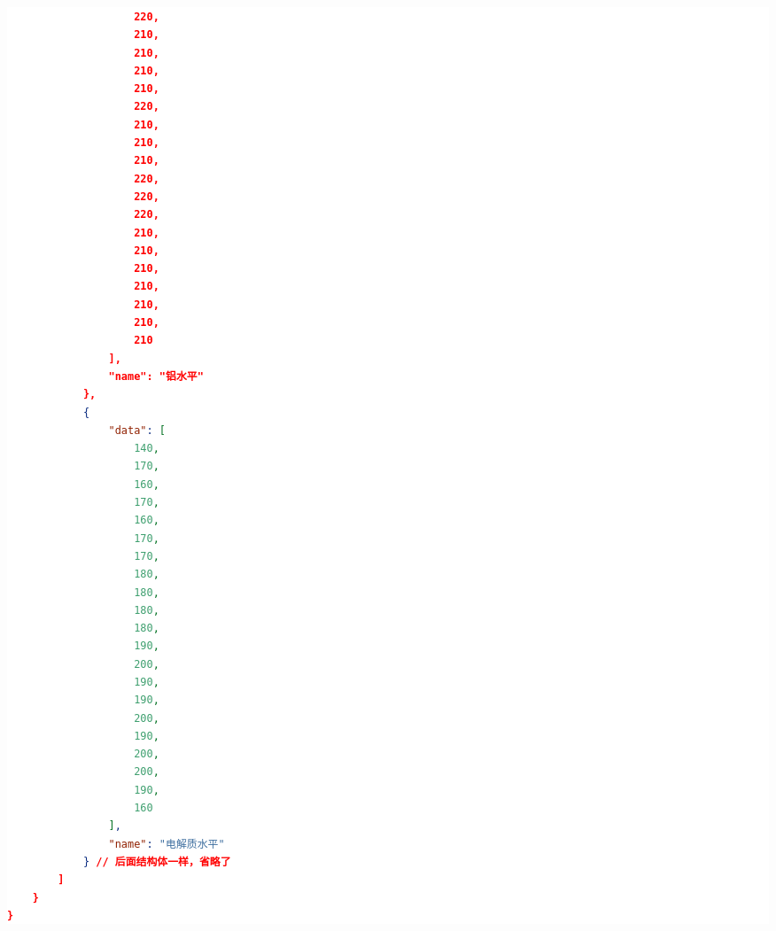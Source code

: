 ```json
                    220,
                    210,
                    210,
                    210,
                    210,
                    220,
                    210,
                    210,
                    210,
                    220,
                    220,
                    220,
                    210,
                    210,
                    210,
                    210,
                    210,
                    210,
                    210
                ],
                "name": "铝水平"
            },
            {
                "data": [
                    140,
                    170,
                    160,
                    170,
                    160,
                    170,
                    170,
                    180,
                    180,
                    180,
                    180,
                    190,
                    200,
                    190,
                    190,
                    200,
                    190,
                    200,
                    200,
                    190,
                    160
                ],
                "name": "电解质水平"
            } // 后面结构体一样，省略了
        ]
    }
}
```
